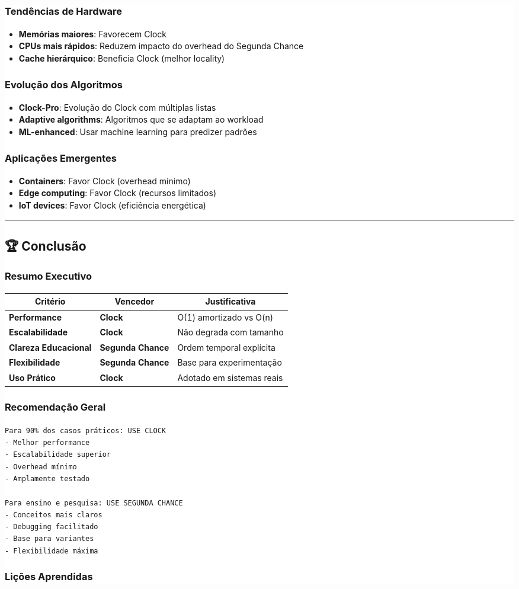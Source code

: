 ### **Tendências de Hardware**
- **Memórias maiores**: Favorecem Clock
- **CPUs mais rápidos**: Reduzem impacto do overhead do Segunda Chance
- **Cache hierárquico**: Beneficia Clock (melhor locality)

### **Evolução dos Algoritmos**
- **Clock-Pro**: Evolução do Clock com múltiplas listas
- **Adaptive algorithms**: Algoritmos que se adaptam ao workload
- **ML-enhanced**: Usar machine learning para predizer padrões

### **Aplicações Emergentes**
- **Containers**: Favor Clock (overhead mínimo)
- **Edge computing**: Favor Clock (recursos limitados)
- **IoT devices**: Favor Clock (eficiência energética)

---

## 🏆 Conclusão

### **Resumo Executivo**

| Critério | Vencedor | Justificativa |
|----------|----------|---------------|
| **Performance** | **Clock** | O(1) amortizado vs O(n) |
| **Escalabilidade** | **Clock** | Não degrada com tamanho |
| **Clareza Educacional** | **Segunda Chance** | Ordem temporal explícita |
| **Flexibilidade** | **Segunda Chance** | Base para experimentação |
| **Uso Prático** | **Clock** | Adotado em sistemas reais |

### **Recomendação Geral**

```
Para 90% dos casos práticos: USE CLOCK
- Melhor performance
- Escalabilidade superior  
- Overhead mínimo
- Amplamente testado

Para ensino e pesquisa: USE SEGUNDA CHANCE
- Conceitos mais claros
- Debugging facilitado
- Base para variantes
- Flexibilidade máxima
```

### **Lições Aprendidas**
